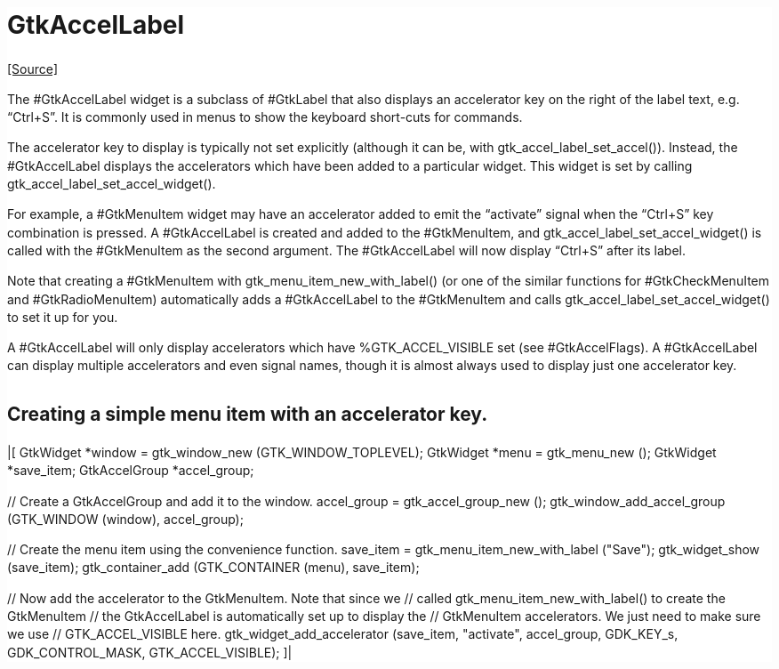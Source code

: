 # GtkAccelLabel
<span class="source-link">[[Source]](src/gtk3/GtkAccelLabel.md#L6)</span>

The #GtkAccelLabel widget is a subclass of #GtkLabel that also displays an
accelerator key on the right of the label text, e.g. “Ctrl+S”.
It is commonly used in menus to show the keyboard short-cuts for commands.

The accelerator key to display is typically not set explicitly (although it
can be, with gtk_accel_label_set_accel()). Instead, the #GtkAccelLabel displays
the accelerators which have been added to a particular widget. This widget is
set by calling gtk_accel_label_set_accel_widget().

For example, a #GtkMenuItem widget may have an accelerator added to emit
the “activate” signal when the “Ctrl+S” key combination is pressed.
A #GtkAccelLabel is created and added to the #GtkMenuItem, and
gtk_accel_label_set_accel_widget() is called with the #GtkMenuItem as the
second argument. The #GtkAccelLabel will now display “Ctrl+S” after its label.

Note that creating a #GtkMenuItem with gtk_menu_item_new_with_label() (or
one of the similar functions for #GtkCheckMenuItem and #GtkRadioMenuItem)
automatically adds a #GtkAccelLabel to the #GtkMenuItem and calls
gtk_accel_label_set_accel_widget() to set it up for you.

A #GtkAccelLabel will only display accelerators which have %GTK_ACCEL_VISIBLE
set (see #GtkAccelFlags).
A #GtkAccelLabel can display multiple accelerators and even signal names,
though it is almost always used to display just one accelerator key.

## Creating a simple menu item with an accelerator key.

|[
  GtkWidget *window = gtk_window_new (GTK_WINDOW_TOPLEVEL);
  GtkWidget *menu = gtk_menu_new ();
  GtkWidget *save_item;
  GtkAccelGroup *accel_group;

  // Create a GtkAccelGroup and add it to the window.
  accel_group = gtk_accel_group_new ();
  gtk_window_add_accel_group (GTK_WINDOW (window), accel_group);

  // Create the menu item using the convenience function.
  save_item = gtk_menu_item_new_with_label ("Save");
  gtk_widget_show (save_item);
  gtk_container_add (GTK_CONTAINER (menu), save_item);

  // Now add the accelerator to the GtkMenuItem. Note that since we
  // called gtk_menu_item_new_with_label() to create the GtkMenuItem
  // the GtkAccelLabel is automatically set up to display the
  // GtkMenuItem accelerators. We just need to make sure we use
  // GTK_ACCEL_VISIBLE here.
  gtk_widget_add_accelerator (save_item, "activate", accel_group,
                              GDK_KEY_s, GDK_CONTROL_MASK, GTK_ACCEL_VISIBLE);
]|
